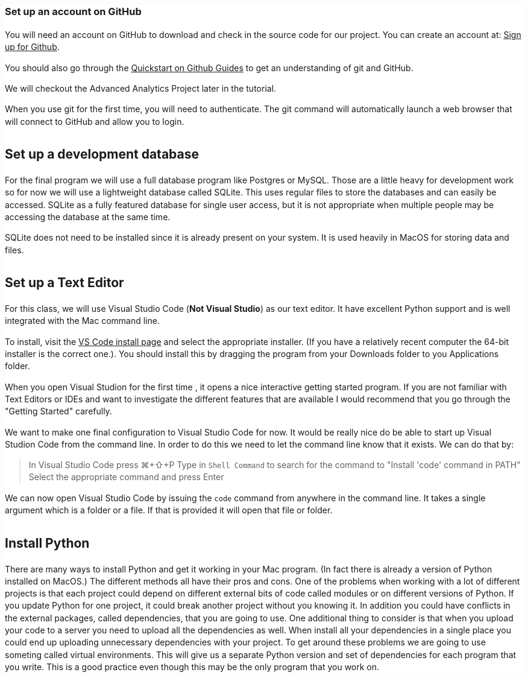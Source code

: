 ### Set up an account on GitHub

You will need an account on GitHub to download and check in the source code for our project.  You can create an account at: [Sign up for Github](https://github.com/signup?ref_cta=Sign+up).

You should also go through the [Quickstart on Github Guides](https://docs.github.com/en/get-started/quickstart) to get an understanding of git and GitHub.

We will checkout the Advanced Analytics Project later in the tutorial.

When you use git for the first time, you will need to authenticate.  The git command will automatically launch a web browser that will connect to GitHub and allow you to login.

## Set up a development database

For the final program we will use a full database program like Postgres or MySQL.  Those are a little heavy for development work so for now we will use a lightweight database called SQLite.  This uses regular files to store the databases and can easily be accessed.  SQLite as a fully featured database for single user access, but it is not appropriate when multiple people may be accessing the database at the same time. 

SQLite does not need to be installed since it is already present on your system.  It is used heavily in MacOS for storing data and files.  

## Set up a Text Editor

For this class, we will use Visual Studio Code (**Not Visual Studio**) as our text editor.  It have excellent Python support and is well integrated with the Mac command line.

To install, visit the [VS Code install page](https://code.visualstudio.com/download) and select the appropriate installer.  (If you have a relatively recent computer the 64-bit installer is the correct one.). You should install this by dragging the program from your Downloads folder to you Applications folder.

When you open Visual Studion for the first time , it opens a nice interactive getting started program.  If you are not familiar with Text Editors or IDEs and want to investigate the different features that are available I would recommend that you go through the "Getting Started" carefully.

We want to make one final configuration to Visual Studio Code for now.  It would be really nice do be able to start up Visual Studion Code from the command line.  In order to do this we need to let the command line know that it exists.  We can do that by:

> In Visual Studio Code press ⌘+⇧+P
> Type in `Shell Command` to search for the command to "Install 'code' command in PATH"
> Select the appropriate command and press Enter

We can now open Visual Studio Code by issuing the `code` command from anywhere in the command line.  It takes a single argument which is a folder or a file.  If that is provided it will open that file or folder.


## Install Python

There are many ways to install Python and get it working in your Mac program. (In fact there is already a version of Python installed on MacOS.) The different methods all have their pros and cons.  One of the problems when working with a lot of different projects is that each project could depend on different external bits of code called modules or on different versions of Python.  If you update Python for one project, it could break another project without you knowing it.  In addition you could have conflicts in the external packages, called dependencies, that you are going to use.  One additional thing to consider is that when you upload your code to a server you need to upload all the dependencies as well. When install all your dependencies in a single place you could end up uploading unnecessary dependencies with your project.  To get around these problems we are going to use someting called virtual environments.  This will give us a separate Python version and set of dependencies for each program that you write.  This is a good practice even though this may be the only program that you work on.
